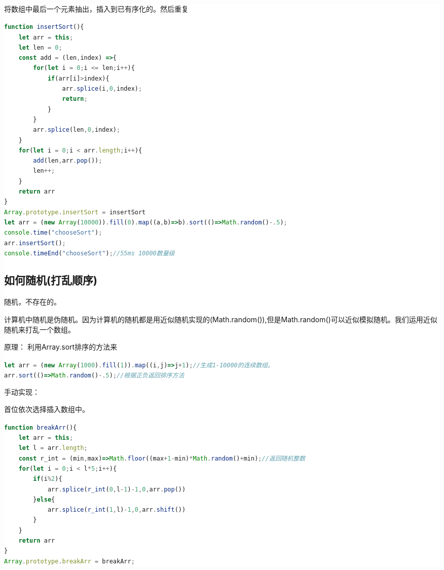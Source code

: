 将数组中最后一个元素抽出，插入到已有序化的。然后重复

```js
function insertSort(){
    let arr = this;
    let len = 0;
    const add = (len,index) =>{
        for(let i = 0;i <= len;i++){
            if(arr[i]>index){
                arr.splice(i,0,index);
                return;
            }
        }
        arr.splice(len,0,index);
    }
    for(let i = 0;i < arr.length;i++){
        add(len,arr.pop());
        len++;
    }
    return arr
}
Array.prototype.insertSort = insertSort
let arr = (new Array(10000)).fill(0).map((a,b)=>b).sort(()=>Math.random()-.5);
console.time("chooseSort");
arr.insertSort();
console.timeEnd("chooseSort");//55ms 10000数量级
```



## 如何随机(打乱顺序)

随机，不存在的。

计算机中随机是伪随机。因为计算机的随机都是用近似随机实现的(Math.random()),但是Math.random()可以近似模拟随机。我们运用近似随机来打乱一个数组。

原理： 利用Array.sort排序的方法来

```js
let arr = (new Array(1000).fill(1)).map((i,j)=>j+1);//生成1-10000的连续数组。
arr.sort(()=>Math.random()-.5);//根据正负返回排序方法
```

手动实现：

首位依次选择插入数组中。

```js
function breakArr(){
    let arr = this;
    let l = arr.length;
    const r_int = (min,max)=>Math.floor((max+1-min)*Math.random()+min);//返回随机整数
    for(let i = 0;i < l*5;i++){
        if(i%2){
            arr.splice(r_int(0,l-1)-1,0,arr.pop())
        }else{
            arr.splice(r_int(1,l)-1,0,arr.shift())
        }
    }
    return arr
}
Array.prototype.breakArr = breakArr;
```
